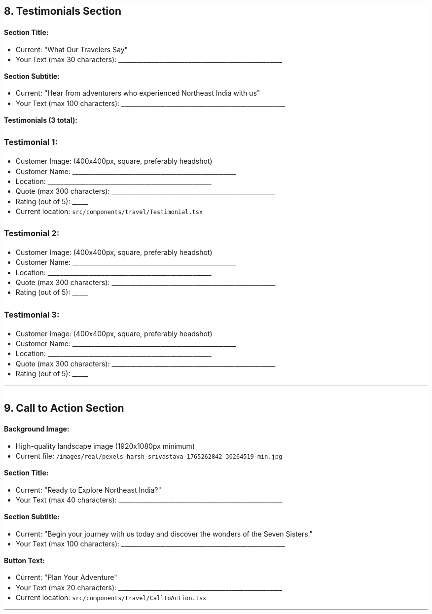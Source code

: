 
## 8. Testimonials Section

**Section Title:**
* Current: "What Our Travelers Say"
* Your Text (max 30 characters): ____________________________________________________

**Section Subtitle:**
* Current: "Hear from adventurers who experienced Northeast India with us"
* Your Text (max 100 characters): ____________________________________________________

**Testimonials (3 total):**

### Testimonial 1:
* Customer Image: (400x400px, square, preferably headshot)
* Customer Name: ____________________________________________________
* Location: ____________________________________________________
* Quote (max 300 characters): ____________________________________________________
* Rating (out of 5): _____
* Current location: `src/components/travel/Testimonial.tsx`

### Testimonial 2:
* Customer Image: (400x400px, square, preferably headshot)
* Customer Name: ____________________________________________________
* Location: ____________________________________________________
* Quote (max 300 characters): ____________________________________________________
* Rating (out of 5): _____

### Testimonial 3:
* Customer Image: (400x400px, square, preferably headshot)
* Customer Name: ____________________________________________________
* Location: ____________________________________________________
* Quote (max 300 characters): ____________________________________________________
* Rating (out of 5): _____

---

## 9. Call to Action Section

**Background Image:**
* High-quality landscape image (1920x1080px minimum)
* Current file: `/images/real/pexels-harsh-srivastava-1765262842-30264519-min.jpg`

**Section Title:**
* Current: "Ready to Explore Northeast India?"
* Your Text (max 40 characters): ____________________________________________________

**Section Subtitle:**
* Current: "Begin your journey with us today and discover the wonders of the Seven Sisters."
* Your Text (max 100 characters): ____________________________________________________

**Button Text:**
* Current: "Plan Your Adventure"
* Your Text (max 20 characters): ____________________________________________________
* Current location: `src/components/travel/CallToAction.tsx`

---